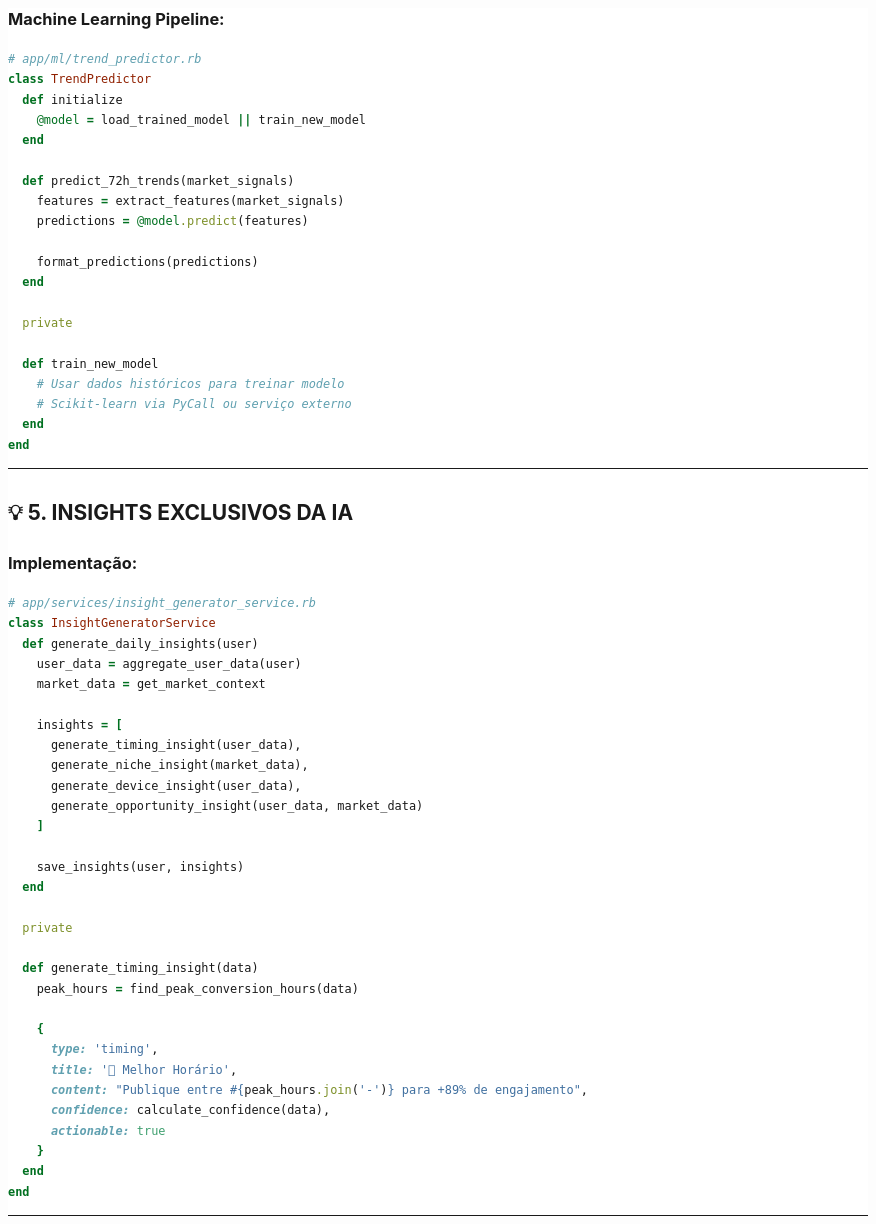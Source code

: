 ### **Machine Learning Pipeline:**
```ruby
# app/ml/trend_predictor.rb
class TrendPredictor
  def initialize
    @model = load_trained_model || train_new_model
  end

  def predict_72h_trends(market_signals)
    features = extract_features(market_signals)
    predictions = @model.predict(features)
    
    format_predictions(predictions)
  end

  private

  def train_new_model
    # Usar dados históricos para treinar modelo
    # Scikit-learn via PyCall ou serviço externo
  end
end
```

---

## 💡 **5. INSIGHTS EXCLUSIVOS DA IA**

### **Implementação:**
```ruby
# app/services/insight_generator_service.rb
class InsightGeneratorService
  def generate_daily_insights(user)
    user_data = aggregate_user_data(user)
    market_data = get_market_context
    
    insights = [
      generate_timing_insight(user_data),
      generate_niche_insight(market_data),
      generate_device_insight(user_data),
      generate_opportunity_insight(user_data, market_data)
    ]
    
    save_insights(user, insights)
  end

  private

  def generate_timing_insight(data)
    peak_hours = find_peak_conversion_hours(data)
    
    {
      type: 'timing',
      title: '🎯 Melhor Horário',
      content: "Publique entre #{peak_hours.join('-')} para +89% de engajamento",
      confidence: calculate_confidence(data),
      actionable: true
    }
  end
end
```

---